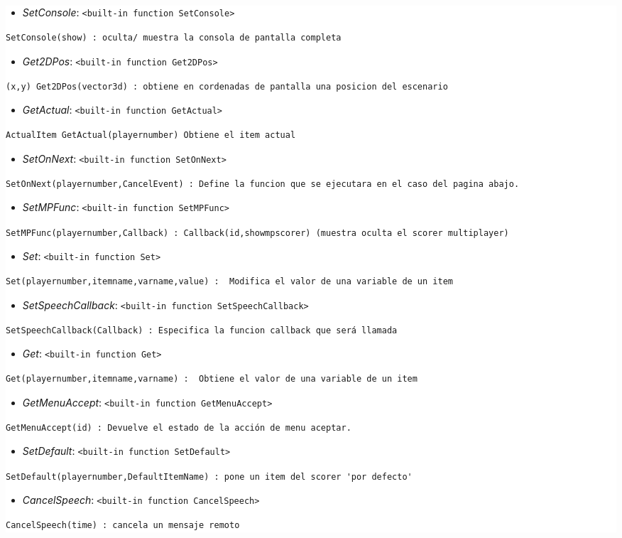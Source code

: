 - *SetConsole*: `<built-in function SetConsole>`

```
SetConsole(show) : oculta/ muestra la consola de pantalla completa
```

- *Get2DPos*: `<built-in function Get2DPos>`

```
(x,y) Get2DPos(vector3d) : obtiene en cordenadas de pantalla una posicion del escenario
```

- *GetActual*: `<built-in function GetActual>`

```
ActualItem GetActual(playernumber) Obtiene el item actual
```

- *SetOnNext*: `<built-in function SetOnNext>`

```
SetOnNext(playernumber,CancelEvent) : Define la funcion que se ejecutara en el caso del pagina abajo.
```

- *SetMPFunc*: `<built-in function SetMPFunc>`

```
SetMPFunc(playernumber,Callback) : Callback(id,showmpscorer) (muestra oculta el scorer multiplayer)
```

- *Set*: `<built-in function Set>`

```
Set(playernumber,itemname,varname,value) :  Modifica el valor de una variable de un item
```

- *SetSpeechCallback*: `<built-in function SetSpeechCallback>`

```
SetSpeechCallback(Callback) : Especifica la funcion callback que será llamada
```

- *Get*: `<built-in function Get>`

```
Get(playernumber,itemname,varname) :  Obtiene el valor de una variable de un item
```

- *GetMenuAccept*: `<built-in function GetMenuAccept>`

```
GetMenuAccept(id) : Devuelve el estado de la acción de menu aceptar.
```

- *SetDefault*: `<built-in function SetDefault>`

```
SetDefault(playernumber,DefaultItemName) : pone un item del scorer 'por defecto'
```

- *CancelSpeech*: `<built-in function CancelSpeech>`

```
CancelSpeech(time) : cancela un mensaje remoto
```
